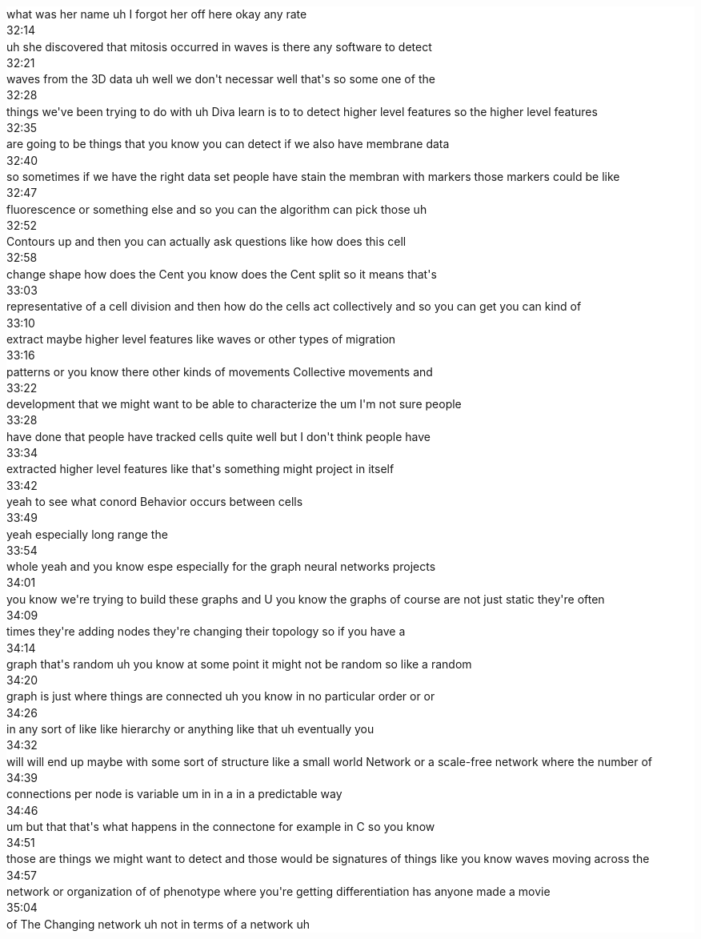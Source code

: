 what was her name uh I forgot her off here okay any rate     
32:14     
uh she discovered that mitosis occurred in waves is there any software to detect     
32:21     
waves from the 3D data uh well we don't necessar well that's so some one of the     
32:28     
things we've been trying to do with uh Diva learn is to to detect higher level features so the higher level features     
32:35     
are going to be things that you know you can detect if we also have membrane data     
32:40     
so sometimes if we have the right data set people have stain the membran with markers those markers could be like     
32:47     
fluorescence or something else and so you can the algorithm can pick those uh     
32:52     
Contours up and then you can actually ask questions like how does this cell     
32:58     
change shape how does the Cent you know does the Cent split so it means that's     
33:03     
representative of a cell division and then how do the cells act collectively and so you can get you can kind of     
33:10     
extract maybe higher level features like waves or other types of migration     
33:16     
patterns or you know there other kinds of movements Collective movements and     
33:22     
development that we might want to be able to characterize the um I'm not sure people     
33:28     
have done that people have tracked cells quite well but I don't think people have     
33:34     
extracted higher level features like that's something might project in itself     
33:42     
yeah to see what conord Behavior occurs between cells     
33:49     
yeah especially long range the     
33:54     
whole yeah and you know espe especially for the graph neural networks projects     
34:01     
you know we're trying to build these graphs and U you know the graphs of course are not just static they're often     
34:09     
times they're adding nodes they're changing their topology so if you have a     
34:14     
graph that's random uh you know at some point it might not be random so like a random     
34:20     
graph is just where things are connected uh you know in no particular order or or     
34:26     
in any sort of like like hierarchy or anything like that uh eventually you     
34:32     
will will end up maybe with some sort of structure like a small world Network or a scale-free network where the number of     
34:39     
connections per node is variable um in in a in a predictable way     
34:46     
um but that that's what happens in the connectone for example in C so you know     
34:51     
those are things we might want to detect and those would be signatures of things like you know waves moving across the     
34:57     
network or organization of of phenotype where you're getting differentiation has anyone made a movie     
35:04     
of The Changing network uh not in terms of a network uh     
